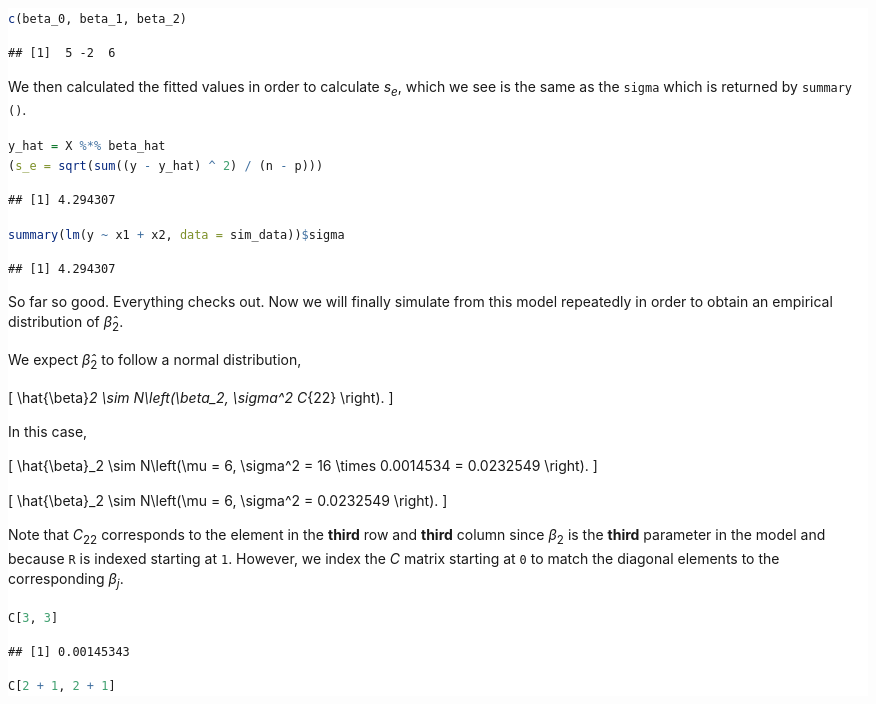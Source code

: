 
```r
c(beta_0, beta_1, beta_2)
```

```
## [1]  5 -2  6
```

We then calculated the fitted values in order to calculate $s_e$, which we see is the same as the `sigma` which is returned by `summary()`.


```r
y_hat = X %*% beta_hat
(s_e = sqrt(sum((y - y_hat) ^ 2) / (n - p)))
```

```
## [1] 4.294307
```

```r
summary(lm(y ~ x1 + x2, data = sim_data))$sigma
```

```
## [1] 4.294307
```

So far so good. Everything checks out. Now we will finally simulate from this model repeatedly in order to obtain an empirical distribution of $\hat{\beta}_2$.

We expect $\hat{\beta}_2$ to follow a normal distribution,

\[
\hat{\beta}_2 \sim N\left(\beta_2, \sigma^2 C_{22}  \right).
\]

In this case,

\[
\hat{\beta}_2 \sim N\left(\mu = 6, \sigma^2 = 16 \times 0.0014534 = 0.0232549  \right).
\]

\[
\hat{\beta}_2 \sim N\left(\mu = 6, \sigma^2 = 0.0232549  \right).
\]

Note that $C_{22}$ corresponds to the element in the **third** row and **third** column since $\beta_2$ is the **third** parameter in the model and because `R` is indexed starting at `1`. However, we index the $C$ matrix starting at `0` to match the diagonal elements to the corresponding $\beta_j$.


```r
C[3, 3]
```

```
## [1] 0.00145343
```

```r
C[2 + 1, 2 + 1]
```
